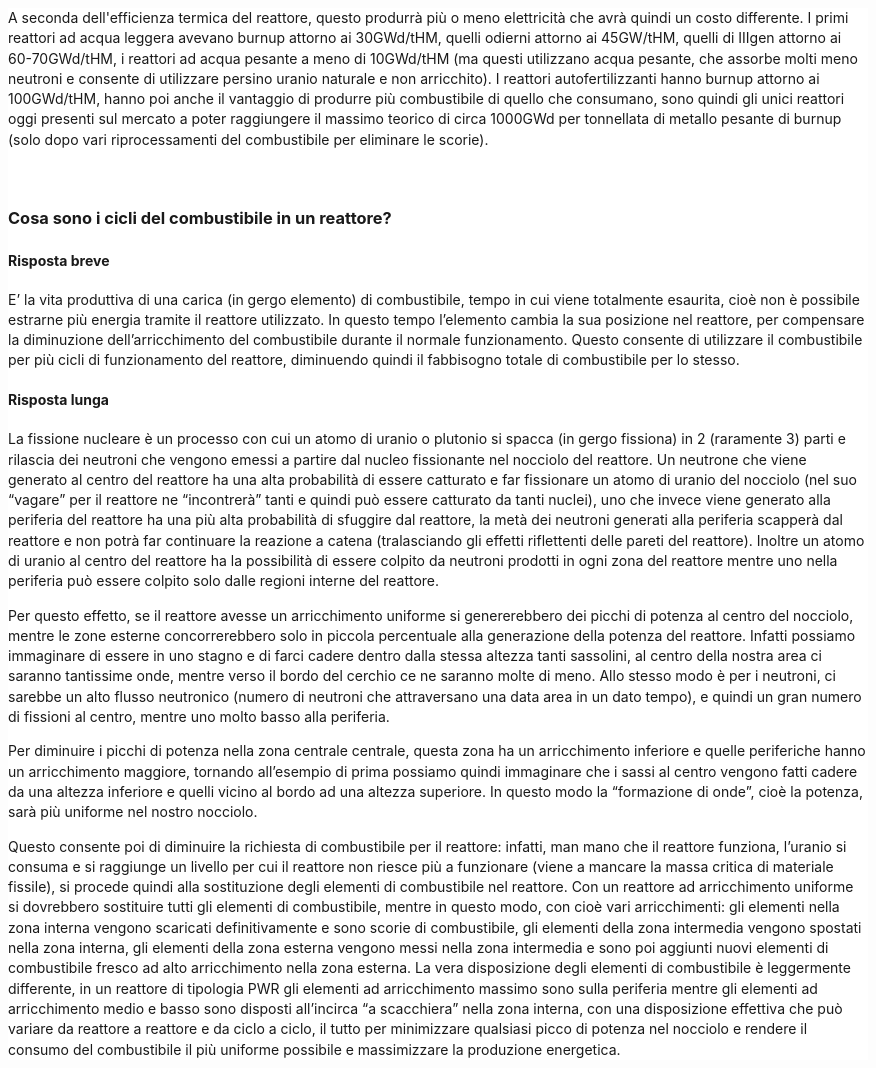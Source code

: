 A seconda dell'efficienza termica del reattore, questo produrrà più o meno elettricità che avrà quindi un costo differente. I primi reattori ad acqua leggera avevano burnup attorno ai 30GWd/tHM, quelli odierni attorno ai 45GW/tHM, quelli di IIIgen attorno ai 60-70GWd/tHM, i reattori ad acqua pesante a meno di 10GWd/tHM (ma questi utilizzano acqua pesante, che assorbe molti meno neutroni e consente di utilizzare persino uranio naturale e non arricchito). I reattori autofertilizzanti hanno burnup attorno ai 100GWd/tHM, hanno poi anche il vantaggio di produrre più combustibile di quello che consumano, sono quindi gli unici reattori oggi presenti sul mercato a poter raggiungere il massimo teorico di circa 1000GWd per tonnellata di metallo pesante di burnup (solo dopo vari riprocessamenti del combustibile per eliminare le scorie).

&nbsp;

### Cosa sono i cicli del combustibile in un reattore?

#### Risposta breve

E’ la vita produttiva di una carica (in gergo elemento) di combustibile, tempo in cui viene totalmente esaurita, cioè non è possibile estrarne più energia tramite il reattore utilizzato. In questo tempo l’elemento cambia la sua posizione nel reattore, per compensare la diminuzione dell’arricchimento del combustibile durante il normale funzionamento. Questo consente di utilizzare il combustibile per più cicli di funzionamento del reattore, diminuendo quindi il fabbisogno totale di combustibile per lo stesso.

#### Risposta lunga

La fissione nucleare è un processo con cui un atomo di uranio o plutonio si spacca (in gergo fissiona) in 2 (raramente 3) parti e rilascia dei neutroni che vengono emessi a partire dal nucleo fissionante nel nocciolo del reattore. Un neutrone che viene generato al centro del reattore ha una alta probabilità di essere catturato e far fissionare un atomo di uranio del nocciolo (nel suo “vagare” per il reattore ne “incontrerà” tanti e quindi può essere catturato da tanti nuclei), uno che invece viene generato alla periferia del reattore ha una più alta probabilità di sfuggire dal reattore, la metà dei neutroni generati alla periferia scapperà dal reattore e non potrà far continuare la reazione a catena (tralasciando gli effetti riflettenti delle pareti del reattore). Inoltre un atomo di uranio al centro del reattore ha la possibilità di essere colpito da neutroni prodotti in ogni zona del reattore mentre uno nella periferia può essere colpito solo dalle regioni interne del reattore.

Per questo effetto, se il reattore avesse un arricchimento uniforme si genererebbero dei picchi di potenza al centro del nocciolo, mentre le zone esterne concorrerebbero solo in piccola percentuale alla generazione della potenza del reattore. Infatti possiamo immaginare di essere in uno stagno e di farci cadere dentro dalla stessa altezza tanti sassolini, al centro della nostra area ci saranno tantissime onde, mentre verso il bordo del cerchio ce ne saranno molte di meno. Allo stesso modo è per i neutroni, ci sarebbe un alto flusso neutronico (numero di neutroni che attraversano una data area in un dato tempo), e quindi un gran numero di fissioni al centro, mentre uno molto basso alla periferia.

Per diminuire i picchi di potenza nella zona centrale centrale, questa zona ha un arricchimento inferiore e quelle periferiche hanno un arricchimento maggiore, tornando all’esempio di prima possiamo quindi immaginare che i sassi al centro vengono fatti cadere da una altezza inferiore e quelli vicino al bordo ad una altezza superiore. In questo modo la “formazione di onde”, cioè la potenza, sarà più uniforme nel nostro nocciolo.

Questo consente poi di diminuire la richiesta di combustibile per il reattore: infatti, man mano che il reattore funziona, l’uranio si consuma e si raggiunge un livello per cui il reattore non riesce più a funzionare (viene a mancare la massa critica di materiale fissile), si procede quindi alla sostituzione degli elementi di combustibile nel reattore. Con un reattore ad arricchimento uniforme si dovrebbero sostituire tutti gli elementi di combustibile, mentre in questo modo, con cioè vari arricchimenti: gli elementi nella zona interna vengono scaricati definitivamente e sono scorie di combustibile, gli elementi della zona intermedia vengono spostati nella zona interna, gli elementi della zona esterna vengono messi nella zona intermedia e sono poi aggiunti nuovi elementi di combustibile fresco ad alto arricchimento nella zona esterna. La vera disposizione degli elementi di combustibile è leggermente differente, in un reattore di tipologia PWR gli elementi ad arricchimento massimo sono sulla periferia mentre gli elementi ad arricchimento medio e basso sono disposti all’incirca “a scacchiera” nella zona interna, con una disposizione effettiva che può variare da reattore a reattore e da ciclo a ciclo, il tutto per minimizzare qualsiasi picco di potenza nel nocciolo e rendere il consumo del combustibile il più uniforme possibile e massimizzare la produzione energetica.
